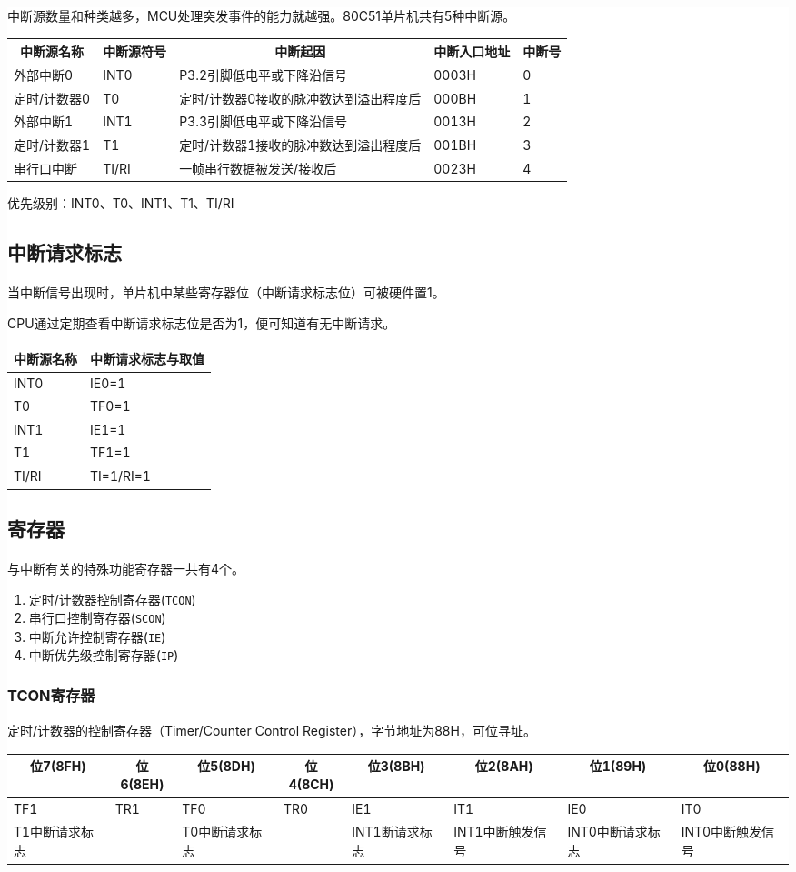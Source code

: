 中断源数量和种类越多，MCU处理突发事件的能力就越强。80C51单片机共有5种中断源。

| 中断源名称   | 中断源符号 | 中断起因                               | 中断入口地址 | 中断号 |
| ------------ | ---------- | -------------------------------------- | ------------ | ------ |
| 外部中断0    | INT0       | P3.2引脚低电平或下降沿信号             | 0003H        | 0      |
| 定时/计数器0 | T0         | 定时/计数器0接收的脉冲数达到溢出程度后 | 000BH        | 1      |
| 外部中断1    | INT1       | P3.3引脚低电平或下降沿信号             | 0013H        | 2      |
| 定时/计数器1 | T1         | 定时/计数器1接收的脉冲数达到溢出程度后 | 001BH        | 3      |
| 串行口中断   | TI/RI      | 一帧串行数据被发送/接收后              | 0023H        | 4      |

优先级别：INT0、T0、INT1、T1、TI/RI



## 中断请求标志

当中断信号出现时，单片机中某些寄存器位（中断请求标志位）可被硬件置1。

CPU通过定期查看中断请求标志位是否为1，便可知道有无中断请求。

| 中断源名称 | 中断请求标志与取值 |
| ---------- | ------------------ |
| INT0       | IE0=1              |
| T0         | TF0=1              |
| INT1       | IE1=1              |
| T1         | TF1=1              |
| TI/RI      | TI=1/RI=1          |



## 寄存器

与中断有关的特殊功能寄存器一共有4个。

1. 定时/计数器控制寄存器(`TCON`)
2. 串行口控制寄存器(`SCON`)
3. 中断允许控制寄存器(`IE`)
4. 中断优先级控制寄存器(`IP`)

### TCON寄存器

定时/计数器的控制寄存器（Timer/Counter Control Register），字节地址为88H，可位寻址。

| 位7(8FH)       | 位6(8EH) | 位5(8DH)       | 位4(8CH) | 位3(8BH)       | 位2(8AH)         | 位1(89H)         | 位0(88H)         |
| -------------- | -------- | -------------- | -------- | -------------- | ---------------- | ---------------- | ---------------- |
| TF1            | TR1      | TF0            | TR0      | IE1            | IT1              | IE0              | IT0              |
| T1中断请求标志 |          | T0中断请求标志 |          | INT1断请求标志 | INT1中断触发信号 | INT0中断请求标志 | INT0中断触发信号 |
